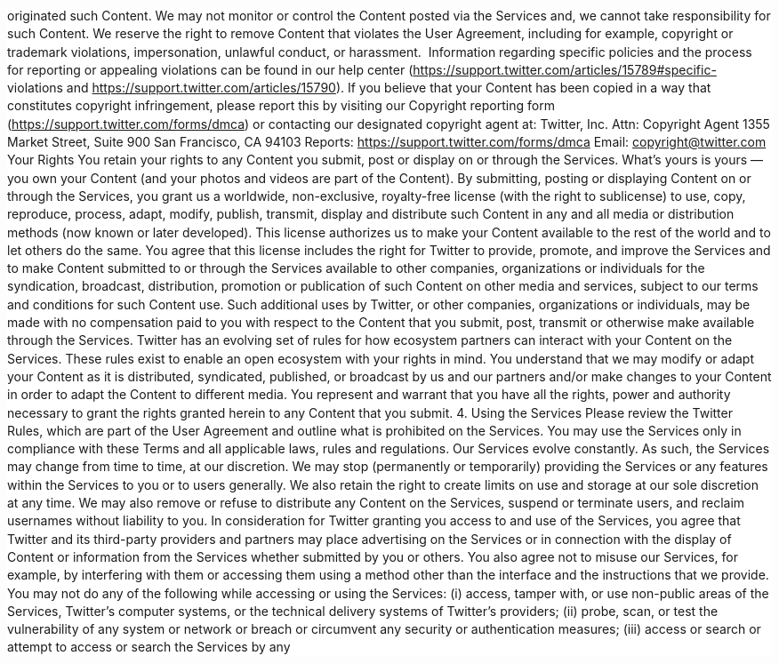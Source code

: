 originated such Content. We may not monitor or control the Content posted via the
Services and, we cannot take responsibility for such Content.
We reserve the right to remove Content that violates the User Agreement, including
for example, copyright or trademark violations, impersonation, unlawful conduct, or
harassment.  Information regarding specific policies and the process for reporting or
appealing violations can be found in our help center
(https://support.twitter.com/articles/15789#specific-
violations and https://support.twitter.com/articles/15790).
If you believe that your Content has been copied in a way that constitutes copyright
infringement, please report this by visiting our Copyright reporting form
(https://support.twitter.com/forms/dmca) or contacting our designated copyright
agent at:
Twitter, Inc.
Attn: Copyright Agent
1355 Market Street, Suite 900
San Francisco, CA 94103
Reports: https://support.twitter.com/forms/dmca
Email: copyright@twitter.com
Your Rights
You retain your rights to any Content you submit, post or display on or through the
Services. What’s yours is yours — you own your Content (and your photos and
videos are part of the Content).
By submitting, posting or displaying Content on or through the Services, you grant
us a worldwide, non-exclusive, royalty-free license (with the right to sublicense) to
use, copy, reproduce, process, adapt, modify, publish, transmit, display and
distribute such Content in any and all media or distribution methods (now known or
later developed). This license authorizes us to make your Content available to the
rest of the world and to let others do the same. You agree that this license includes
the right for Twitter to provide, promote, and improve the Services and to make
Content submitted to or through the Services available to other companies,
organizations or individuals for the syndication, broadcast, distribution, promotion or
publication of such Content on other media and services, subject to our terms and
conditions for such Content use. Such additional uses by Twitter, or other
companies, organizations or individuals, may be made with no compensation paid to
you with respect to the Content that you submit, post, transmit or otherwise make
available through the Services.
Twitter has an evolving set of rules for how ecosystem partners can interact with
your Content on the Services. These rules exist to enable an open ecosystem with
your rights in mind. You understand that we may modify or adapt your Content as it
is distributed, syndicated, published, or broadcast by us and our partners and/or
make changes to your Content in order to adapt the Content to different media. You
represent and warrant that you have all the rights, power and authority necessary to
grant the rights granted herein to any Content that you submit.
4. Using the Services
Please review the Twitter Rules, which are part of the User Agreement and outline
what is prohibited on the Services. You may use the Services only in compliance
with these Terms and all applicable laws, rules and regulations.
Our Services evolve constantly. As such, the Services may change from time to
time, at our discretion. We may stop (permanently or temporarily) providing the
Services or any features within the Services to you or to users generally. We also
retain the right to create limits on use and storage at our sole discretion at any time.
We may also remove or refuse to distribute any Content on the Services, suspend or
terminate users, and reclaim usernames without liability to you.
In consideration for Twitter granting you access to and use of the Services, you
agree that Twitter and its third-party providers and partners may place advertising
on the Services or in connection with the display of Content or information from the
Services whether submitted by you or others. You also agree not to misuse our
Services, for example, by interfering with them or accessing them using a method
other than the interface and the instructions that we provide. You may not do any of
the following while accessing or using the Services: (i) access, tamper with, or use
non-public areas of the Services, Twitter’s computer systems, or the technical
delivery systems of Twitter’s providers; (ii) probe, scan, or test the vulnerability of
any system or network or breach or circumvent any security or authentication
measures; (iii) access or search or attempt to access or search the Services by any